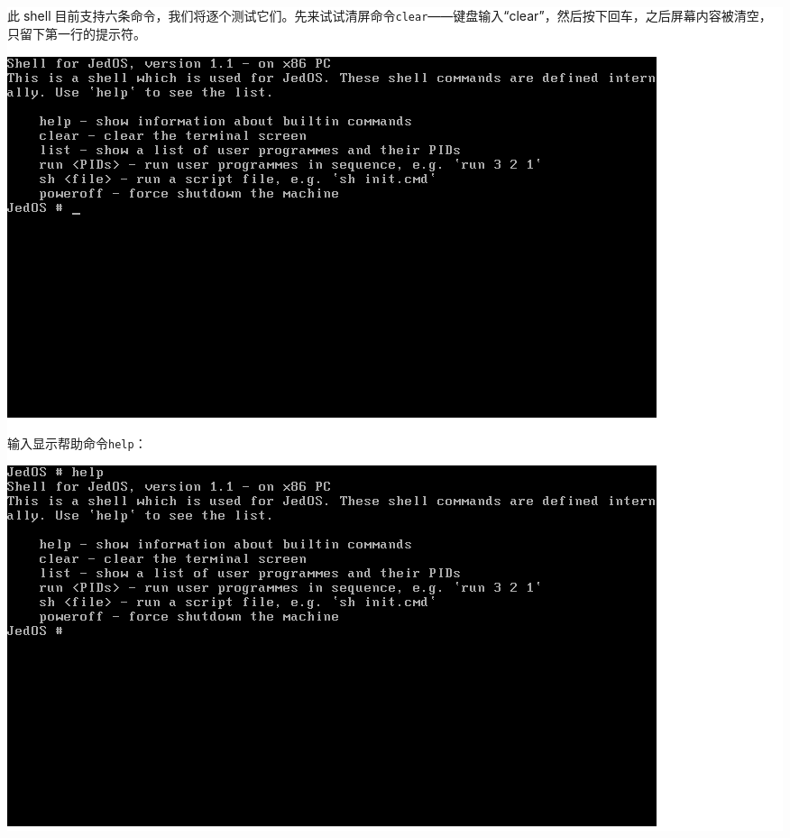 

此 shell 目前支持六条命令，我们将逐个测试它们。先来试试清屏命令`clear`——键盘输入“clear”，然后按下回车，之后屏幕内容被清空，只留下第一行的提示符。

![1553780904935](assets/1553780904935.png)



输入显示帮助命令`help`：

![1553780922256](assets/1553780922256.png)


